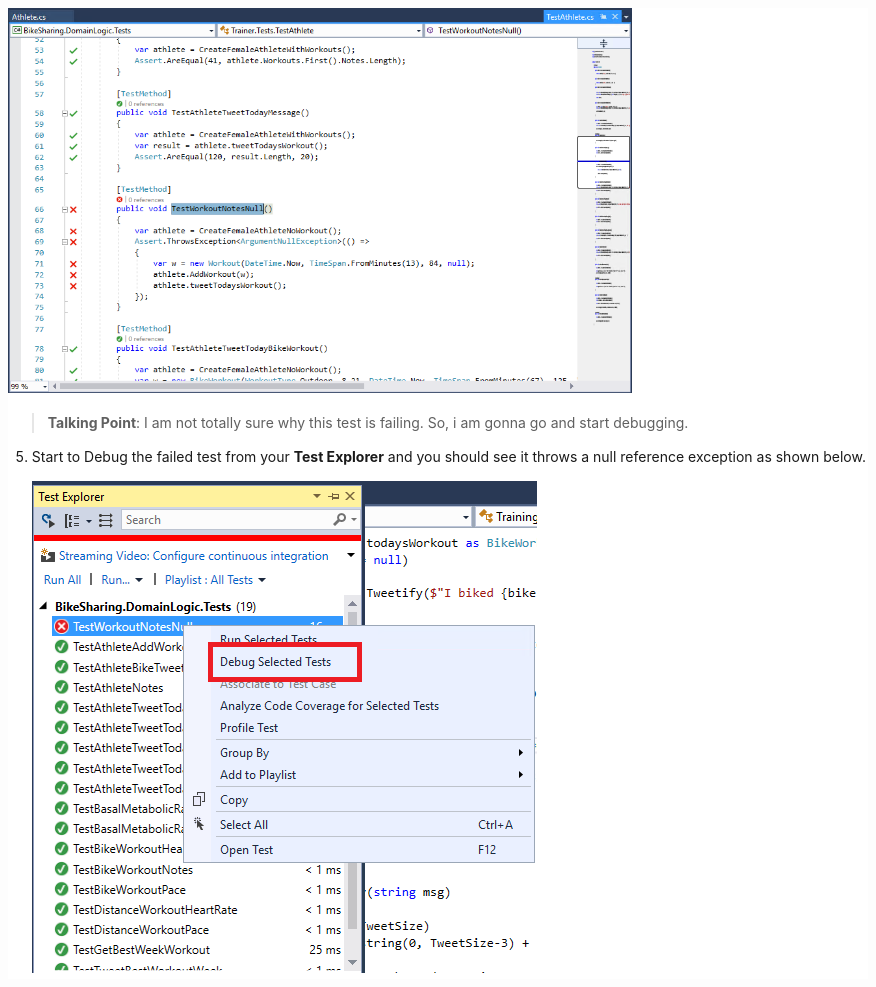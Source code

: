    <img src="media/4.png" width="624"/>

   >**Talking Point**: I am not totally sure why this test is failing. So, i am gonna go and start debugging.

5. Start to Debug the failed test from your **Test Explorer** and you should see it throws a null reference exception as shown below. 

   <img src="media/5.png" />
